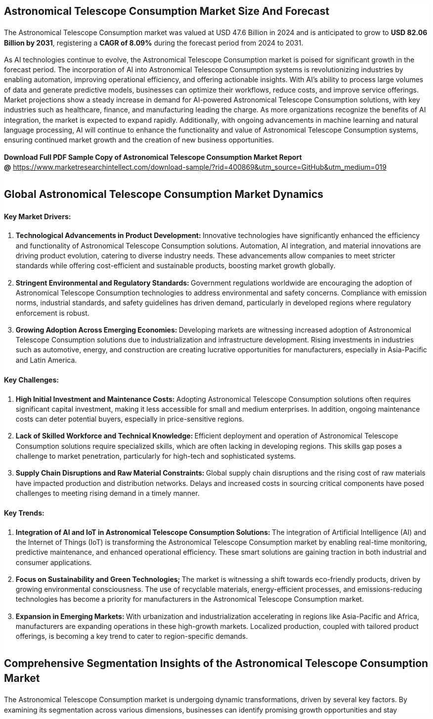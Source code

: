 <h2>Astronomical Telescope Consumption Market Size And Forecast</h2><p>The Astronomical Telescope Consumption market was valued at USD 47.6 Billion in 2024 and is anticipated to grow to <strong>USD 82.06 Billion by 2031</strong>, registering a <strong>CAGR of 8.09%</strong> during the forecast period from 2024 to 2031.</p><p>As AI technologies continue to evolve, the Astronomical Telescope Consumption market is poised for significant growth in the forecast period. The incorporation of AI into Astronomical Telescope Consumption systems is revolutionizing industries by enabling automation, improving operational efficiency, and offering actionable insights. With AI’s ability to process large volumes of data and generate predictive models, businesses can optimize their workflows, reduce costs, and improve service offerings. Market projections show a steady increase in demand for AI-powered Astronomical Telescope Consumption solutions, with key industries such as healthcare, finance, and manufacturing leading the charge. As more organizations recognize the benefits of AI integration, the market is expected to expand rapidly. Additionally, with ongoing advancements in machine learning and natural language processing, AI will continue to enhance the functionality and value of Astronomical Telescope Consumption systems, ensuring continued market growth and the creation of new business opportunities.</p><p><strong>Download Full PDF Sample Copy of Astronomical Telescope Consumption Market Report @</strong>&nbsp;<a href="https://www.marketresearchintellect.com/download-sample/?rid=400869&amp;utm_source=GitHub&amp;utm_medium=019">https://www.marketresearchintellect.com/download-sample/?rid=400869&amp;utm_source=GitHub&amp;utm_medium=019</a></p><h2>Global Astronomical Telescope Consumption Market Dynamics</h2><h4><strong>Key Market Drivers:</strong></h4><ol><li><p><strong>Technological Advancements in Product Development:&nbsp;</strong>Innovative technologies have significantly enhanced the efficiency and functionality of Astronomical Telescope Consumption solutions. Automation, AI integration, and material innovations are driving product evolution, catering to diverse industry needs. These advancements allow companies to meet stricter standards while offering cost-efficient and sustainable products, boosting market growth globally.</p></li><li><p><strong>Stringent Environmental and Regulatory Standards:&nbsp;</strong>Government regulations worldwide are encouraging the adoption of Astronomical Telescope Consumption technologies to address environmental and safety concerns. Compliance with emission norms, industrial standards, and safety guidelines has driven demand, particularly in developed regions where regulatory enforcement is robust.</p></li><li><p><strong>Growing Adoption Across Emerging Economies:&nbsp;</strong>Developing markets are witnessing increased adoption of Astronomical Telescope Consumption solutions due to industrialization and infrastructure development. Rising investments in industries such as automotive, energy, and construction are creating lucrative opportunities for manufacturers, especially in Asia-Pacific and Latin America.</p></li></ol><h4><strong>Key Challenges:</strong></h4><ol><li><p><strong>High Initial Investment and Maintenance Costs:&nbsp;</strong>Adopting Astronomical Telescope Consumption solutions often requires significant capital investment, making it less accessible for small and medium enterprises. In addition, ongoing maintenance costs can deter potential buyers, especially in price-sensitive regions.</p></li><li><p><strong>Lack of Skilled Workforce and Technical Knowledge:&nbsp;</strong>Efficient deployment and operation of Astronomical Telescope Consumption solutions require specialized skills, which are often lacking in developing regions. This skills gap poses a challenge to market penetration, particularly for high-tech and sophisticated systems.</p></li><li><p><strong>Supply Chain Disruptions and Raw Material Constraints:&nbsp;</strong>Global supply chain disruptions and the rising cost of raw materials have impacted production and distribution networks. Delays and increased costs in sourcing critical components have posed challenges to meeting rising demand in a timely manner.</p></li></ol><h4><strong>Key Trends:</strong></h4><ol><li><p><strong>Integration of AI and IoT in Astronomical Telescope Consumption Solutions:&nbsp;</strong>The integration of Artificial Intelligence (AI) and the Internet of Things (IoT) is transforming the Astronomical Telescope Consumption market by enabling real-time monitoring, predictive maintenance, and enhanced operational efficiency. These smart solutions are gaining traction in both industrial and consumer applications.</p></li><li><p><strong>Focus on Sustainability and Green Technologies;&nbsp;</strong>The market is witnessing a shift towards eco-friendly products, driven by growing environmental consciousness. The use of recyclable materials, energy-efficient processes, and emissions-reducing technologies has become a priority for manufacturers in the Astronomical Telescope Consumption market.</p></li><li><p><strong>Expansion in Emerging Markets:&nbsp;</strong>With urbanization and industrialization accelerating in regions like Asia-Pacific and Africa, manufacturers are expanding operations in these high-growth markets. Localized production, coupled with tailored product offerings, is becoming a key trend to cater to region-specific demands.</p></li></ol><div class="article-main__content" data-test-id="publishing-text-block"><h2>Comprehensive Segmentation Insights of the Astronomical Telescope Consumption Market</h2><p>The Astronomical Telescope Consumption market is undergoing dynamic transformations, driven by several key factors. By examining its segmentation across various dimensions, businesses can identify promising growth opportunities and stay